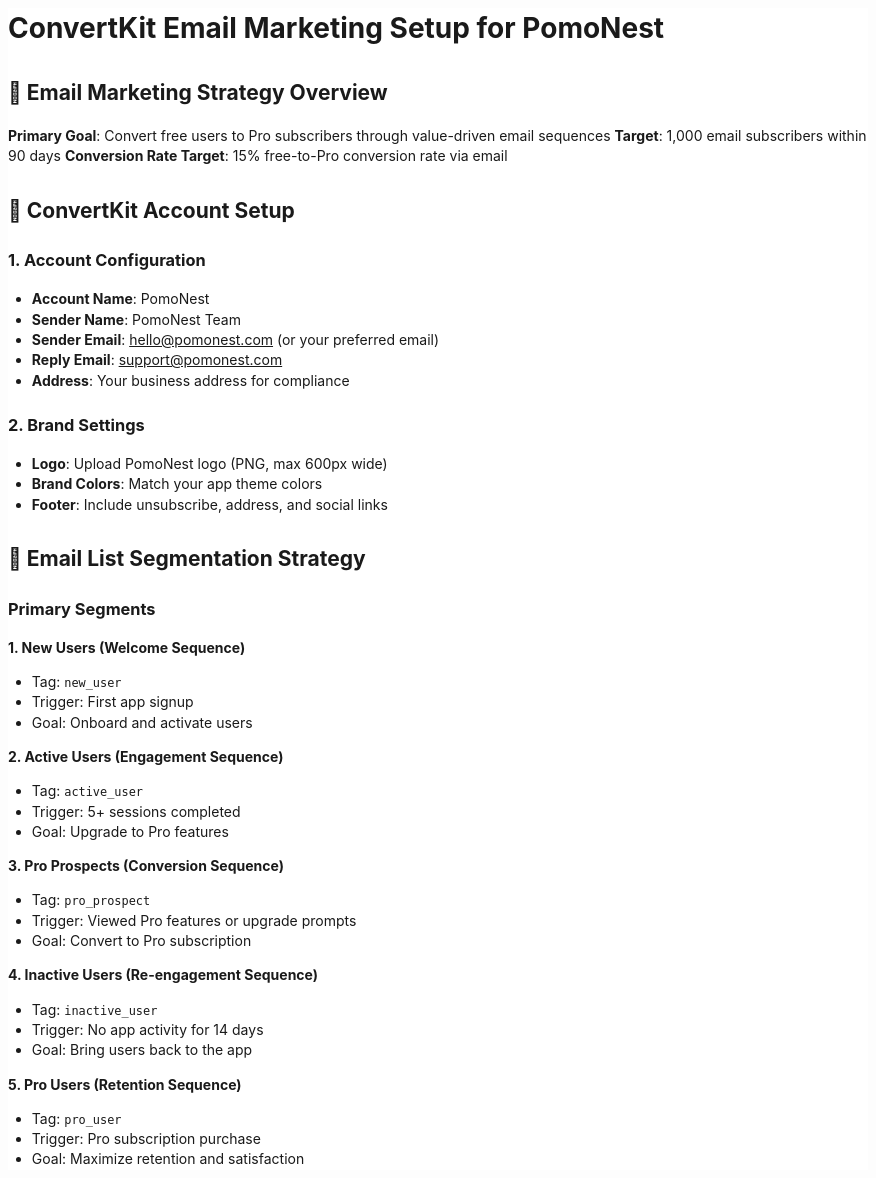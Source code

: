 # ConvertKit Email Marketing Setup for PomoNest

## 🎯 Email Marketing Strategy Overview

**Primary Goal**: Convert free users to Pro subscribers through value-driven email sequences
**Target**: 1,000 email subscribers within 90 days
**Conversion Rate Target**: 15% free-to-Pro conversion rate via email

## 📧 ConvertKit Account Setup

### 1. Account Configuration
- **Account Name**: PomoNest
- **Sender Name**: PomoNest Team
- **Sender Email**: hello@pomonest.com (or your preferred email)
- **Reply Email**: support@pomonest.com
- **Address**: Your business address for compliance

### 2. Brand Settings
- **Logo**: Upload PomoNest logo (PNG, max 600px wide)
- **Brand Colors**: Match your app theme colors
- **Footer**: Include unsubscribe, address, and social links

## 📝 Email List Segmentation Strategy

### Primary Segments

**1. New Users (Welcome Sequence)**
- Tag: `new_user`
- Trigger: First app signup
- Goal: Onboard and activate users

**2. Active Users (Engagement Sequence)**
- Tag: `active_user`
- Trigger: 5+ sessions completed
- Goal: Upgrade to Pro features

**3. Pro Prospects (Conversion Sequence)**
- Tag: `pro_prospect`
- Trigger: Viewed Pro features or upgrade prompts
- Goal: Convert to Pro subscription

**4. Inactive Users (Re-engagement Sequence)**
- Tag: `inactive_user`
- Trigger: No app activity for 14 days
- Goal: Bring users back to the app

**5. Pro Users (Retention Sequence)**
- Tag: `pro_user`
- Trigger: Pro subscription purchase
- Goal: Maximize retention and satisfaction
